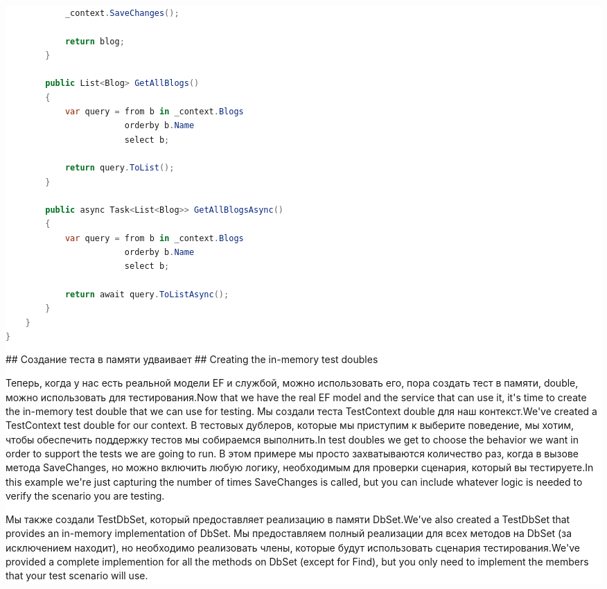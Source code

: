 ``` csharp
            _context.SaveChanges();

            return blog;
        }

        public List<Blog> GetAllBlogs()
        {
            var query = from b in _context.Blogs
                        orderby b.Name
                        select b;

            return query.ToList();
        }

        public async Task<List<Blog>> GetAllBlogsAsync()
        {
            var query = from b in _context.Blogs
                        orderby b.Name
                        select b;

            return await query.ToListAsync();
        }
    }
}
```  

<span data-ttu-id="bafaf-145"><a name="creating-the-in-memory-test-doubles"/> ## Создание теста в памяти удваивает</span><span class="sxs-lookup"><span data-stu-id="bafaf-145"><a name="creating-the-in-memory-test-doubles"/> ## Creating the in-memory test doubles</span></span>  

<span data-ttu-id="bafaf-146">Теперь, когда у нас есть реальной модели EF и службой, можно использовать его, пора создать тест в памяти, double, можно использовать для тестирования.</span><span class="sxs-lookup"><span data-stu-id="bafaf-146">Now that we have the real EF model and the service that can use it, it's time to create the in-memory test double that we can use for testing.</span></span> <span data-ttu-id="bafaf-147">Мы создали теста TestContext double для наш контекст.</span><span class="sxs-lookup"><span data-stu-id="bafaf-147">We've created a TestContext test double for our context.</span></span> <span data-ttu-id="bafaf-148">В тестовых дублеров, которые мы приступим к выберите поведение, мы хотим, чтобы обеспечить поддержку тестов мы собираемся выполнить.</span><span class="sxs-lookup"><span data-stu-id="bafaf-148">In test doubles we get to choose the behavior we want in order to support the tests we are going to run.</span></span> <span data-ttu-id="bafaf-149">В этом примере мы просто захватываются количество раз, когда в вызове метода SaveChanges, но можно включить любую логику, необходимым для проверки сценария, который вы тестируете.</span><span class="sxs-lookup"><span data-stu-id="bafaf-149">In this example we're just capturing the number of times SaveChanges is called, but you can include whatever logic is needed to verify the scenario you are testing.</span></span>  

<span data-ttu-id="bafaf-150">Мы также создали TestDbSet, который предоставляет реализацию в памяти DbSet.</span><span class="sxs-lookup"><span data-stu-id="bafaf-150">We've also created a TestDbSet that provides an in-memory implementation of DbSet.</span></span> <span data-ttu-id="bafaf-151">Мы предоставляем полный реализации для всех методов на DbSet (за исключением находит), но необходимо реализовать члены, которые будут использовать сценария тестирования.</span><span class="sxs-lookup"><span data-stu-id="bafaf-151">We've provided a complete implemention for all the methods on DbSet (except for Find), but you only need to implement the members that your test scenario will use.</span></span>  
